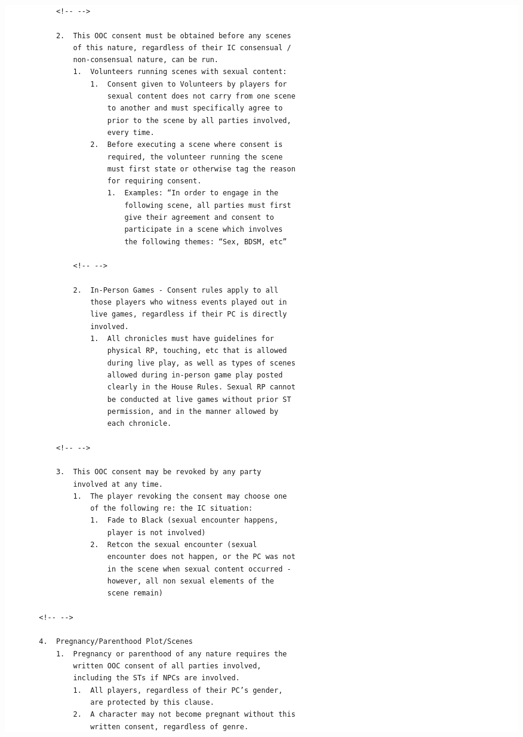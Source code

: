                 <!-- -->

                2.  This OOC consent must be obtained before any scenes
                    of this nature, regardless of their IC consensual /
                    non-consensual nature, can be run.
                    1.  Volunteers running scenes with sexual content:
                        1.  Consent given to Volunteers by players for
                            sexual content does not carry from one scene
                            to another and must specifically agree to
                            prior to the scene by all parties involved,
                            every time.
                        2.  Before executing a scene where consent is
                            required, the volunteer running the scene
                            must first state or otherwise tag the reason
                            for requiring consent.
                            1.  Examples: “In order to engage in the
                                following scene, all parties must first
                                give their agreement and consent to
                                participate in a scene which involves
                                the following themes: “Sex, BDSM, etc”

                    <!-- -->

                    2.  In-Person Games - Consent rules apply to all
                        those players who witness events played out in
                        live games, regardless if their PC is directly
                        involved.
                        1.  All chronicles must have guidelines for
                            physical RP, touching, etc that is allowed
                            during live play, as well as types of scenes
                            allowed during in-person game play posted
                            clearly in the House Rules. Sexual RP cannot
                            be conducted at live games without prior ST
                            permission, and in the manner allowed by
                            each chronicle.

                <!-- -->

                3.  This OOC consent may be revoked by any party
                    involved at any time.
                    1.  The player revoking the consent may choose one
                        of the following re: the IC situation:
                        1.  Fade to Black (sexual encounter happens,
                            player is not involved)
                        2.  Retcon the sexual encounter (sexual
                            encounter does not happen, or the PC was not
                            in the scene when sexual content occurred -
                            however, all non sexual elements of the
                            scene remain)

            <!-- -->

            4.  Pregnancy/Parenthood Plot/Scenes
                1.  Pregnancy or parenthood of any nature requires the
                    written OOC consent of all parties involved,
                    including the STs if NPCs are involved.
                    1.  All players, regardless of their PC’s gender,
                        are protected by this clause.
                    2.  A character may not become pregnant without this
                        written consent, regardless of genre.
